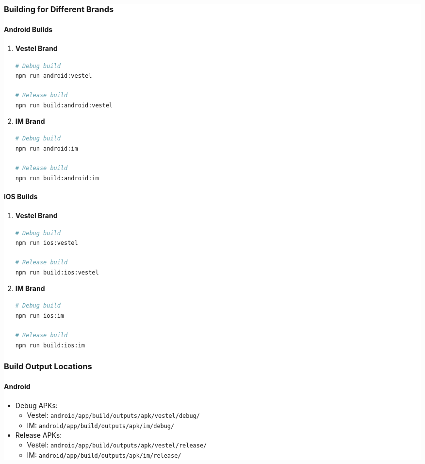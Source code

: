 ### Building for Different Brands

#### Android Builds

1. **Vestel Brand**

   ```bash
   # Debug build
   npm run android:vestel

   # Release build
   npm run build:android:vestel
   ```

2. **IM Brand**

   ```bash
   # Debug build
   npm run android:im

   # Release build
   npm run build:android:im
   ```

#### iOS Builds

1. **Vestel Brand**

   ```bash
   # Debug build
   npm run ios:vestel

   # Release build
   npm run build:ios:vestel
   ```

2. **IM Brand**

   ```bash
   # Debug build
   npm run ios:im

   # Release build
   npm run build:ios:im
   ```

### Build Output Locations

#### Android

- Debug APKs:
  - Vestel: `android/app/build/outputs/apk/vestel/debug/`
  - IM: `android/app/build/outputs/apk/im/debug/`
- Release APKs:
  - Vestel: `android/app/build/outputs/apk/vestel/release/`
  - IM: `android/app/build/outputs/apk/im/release/`
